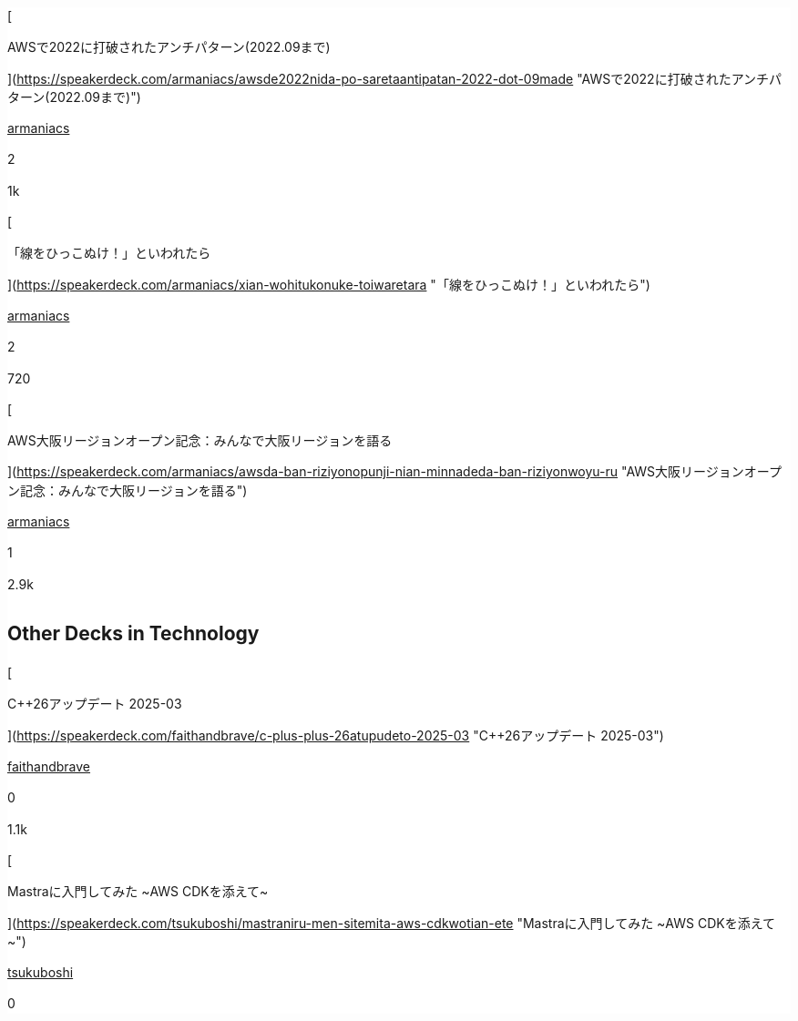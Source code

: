[

AWSで2022に打破されたアンチパターン(2022.09まで)

](https://speakerdeck.com/armaniacs/awsde2022nida-po-saretaantipatan-2022-dot-09made "AWSで2022に打破されたアンチパターン(2022.09まで)")

[armaniacs](https://speakerdeck.com/armaniacs)

2

1k

[

「線をひっこぬけ！」といわれたら

](https://speakerdeck.com/armaniacs/xian-wohitukonuke-toiwaretara "「線をひっこぬけ！」といわれたら")

[armaniacs](https://speakerdeck.com/armaniacs)

2

720

[

AWS大阪リージョンオープン記念：みんなで大阪リージョンを語る

](https://speakerdeck.com/armaniacs/awsda-ban-riziyonopunji-nian-minnadeda-ban-riziyonwoyu-ru "AWS大阪リージョンオープン記念：みんなで大阪リージョンを語る")

[armaniacs](https://speakerdeck.com/armaniacs)

1

2.9k

## Other Decks in Technology

[

C++26アップデート 2025-03

](https://speakerdeck.com/faithandbrave/c-plus-plus-26atupudeto-2025-03 "C++26アップデート 2025-03")

[faithandbrave](https://speakerdeck.com/faithandbrave)

0

1.1k

[

Mastraに入門してみた ~AWS CDKを添えて~

](https://speakerdeck.com/tsukuboshi/mastraniru-men-sitemita-aws-cdkwotian-ete "Mastraに入門してみた ~AWS CDKを添えて~")

[tsukuboshi](https://speakerdeck.com/tsukuboshi)

0
